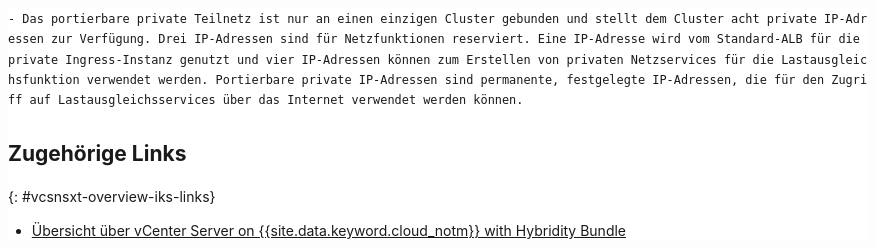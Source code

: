     - Das portierbare private Teilnetz ist nur an einen einzigen Cluster gebunden und stellt dem Cluster acht private IP-Adressen zur Verfügung. Drei IP-Adressen sind für Netzfunktionen reserviert. Eine IP-Adresse wird vom Standard-ALB für die private Ingress-Instanz genutzt und vier IP-Adressen können zum Erstellen von privaten Netzservices für die Lastausgleichsfunktion verwendet werden. Portierbare private IP-Adressen sind permanente, festgelegte IP-Adressen, die für den Zugriff auf Lastausgleichsservices über das Internet verwendet werden können.

## Zugehörige Links
{: #vcsnsxt-overview-iks-links}

* [Übersicht über vCenter Server on {{site.data.keyword.cloud_notm}} with Hybridity Bundle](/docs/services/vmwaresolutions/archiref/vcs?topic=vmware-solutions-vcs-hybridity-intro)
